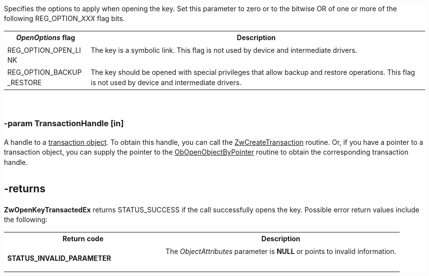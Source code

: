 Specifies the options to apply when opening the key. Set this parameter to zero or to the bitwise OR of one or more of the following REG_OPTION_<i>XXX</i> flag bits.
<table>
<tr>
<th><i>OpenOptions</i> flag</th>
<th>Description</th>
</tr>
<tr>
<td>
REG_OPTION_OPEN_LINK

</td>
<td>
The key is a symbolic link. This flag is not used by device and intermediate drivers.

</td>
</tr>
<tr>
<td>
REG_OPTION_BACKUP_RESTORE

</td>
<td>
The key should be opened with special privileges that allow backup and restore operations. This flag is not used by device and intermediate drivers.

</td>
</tr>
</table> 


### -param TransactionHandle [in]

A handle to a <a href="https://msdn.microsoft.com/124105bd-70be-49b1-8ea4-af6ba1f3cf16">transaction object</a>. To obtain this handle, you can call the <a href="..\wdm\nf-wdm-zwcreatetransaction.md">ZwCreateTransaction</a> routine. Or, if you have a pointer to a transaction object, you can supply the pointer to the <a href="..\ntifs\nf-ntifs-obopenobjectbypointer.md">ObOpenObjectByPointer</a> routine to obtain the corresponding transaction handle. 


## -returns


<b>ZwOpenKeyTransactedEx</b> returns STATUS_SUCCESS if the call successfully opens the key. Possible error return values include the following:
<table>
<tr>
<th>Return code</th>
<th>Description</th>
</tr>
<tr>
<td width="40%">
<dl>
<dt><b>STATUS_INVALID_PARAMETER</b></dt>
</dl>
</td>
<td width="60%">
The <i>ObjectAttributes</i> parameter is <b>NULL</b> or points to invalid information.
